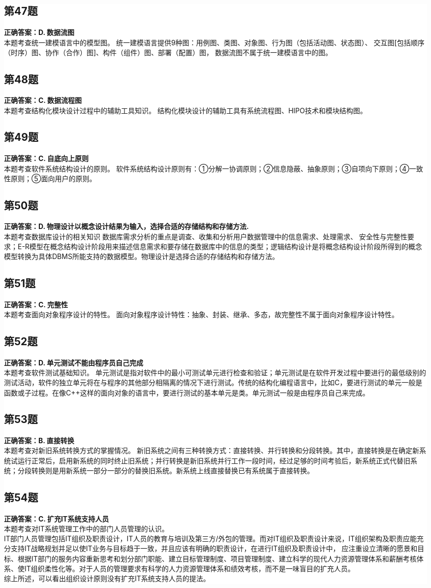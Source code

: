 
## 第47题 ##

**正确答案：D. 数据流图**  
本题考查统一建模语言中的模型图。 统一建模语言提供9种图：用例图、类图、对象图、行为图（包括活动图、状态图）、 交互图\[包括顺序（时序）图、协作（合作）图\]、构件（组件）图、部署（配置）图， 数据流图不属于统一建模语言中的图。  


## 第48题 ##

**正确答案：C. 数据流程图**  
本题考查结构化模块设计过程中的辅助工具知识。 结构化模块设计的辅助工具有系统流程图、HIPO技术和模块结构图。  


## 第49题 ##

**正确答案：C. 自底向上原则**  
本题考查软件系统结构设计的原则。 软件系统结构设计原则有：①分解一协调原则；②信息隐蔽、抽象原则；③自项向下原则；④一致性原则；⑤面向用户的原则。  


## 第50题 ##

**正确答案：D. 物理设计以概念设计结果为输入，选择合适的存储结构和存储方法.**  
本题考查数据库设计的相关知识 数据库需求分析的重点是调查、收集和分析用户数据管理中的信息需求、处理需求、 安全性与完整性要求；E-R模型在概念结构设计阶段用来描述信息需求和要存储在数据库中的信息的类型；逻辑结构设计是将概念结构设计阶段所得到的概念模型转换为具体DBMS所能支持的数据模型。物理设计是选择合适的存储结构和存储方法。  


## 第51题 ##

**正确答案：C. 完整性**  
本题考查面向对象程序设计的特性。 面向对象程序设计特性：抽象、封装、继承、多态，故完整性不属于面向对象程序设计特性。  


## 第52题 ##

**正确答案：D. 单元测试不能由程序员自己完成**  
本题考查软件测试基础知识。 单元测试是指对软件中的最小可测试单元进行检查和验证；单元测试是在软件开发过程中要进行的最低级别的测试活动，软件的独立单元将在与程序的其他部分相隔离的情况下进行测试。传统的结构化编程语言中，比如C，要进行测试的单元一般是函数或子过程。在像C++这样的面向对象的语言中，要进行测试的基本单元是类。单元测试一般是由程序员自己来完成。  


## 第53题 ##

**正确答案：B. 直接转换**  
本题考查对新旧系统转换方式的掌握情况。 新旧系统之间有三种转换方式：直接转换、并行转换和分段转换。其中，直接转换是在确定新系统试运行正常后，启用新系统的同时终止旧系统；并行转换是新旧系统并行工作一段时间，经过足够的时间考验后，新系统正式代替旧系统；分段转换则是用新系统一部分一部分的替换旧系统。新系统上线直接替换已有系统属于直接转换。  


## 第54题 ##

**正确答案：C. 扩充IT系统支持人员**  
本题考查对IT系统管理工作中的部门人员管理的认识。  
IT部门人员管理包括IT组织及职责设计，IT人员的教育与培训及第三方/外包的管理。而对IT组织及职责设计来说，IT组织架构及职责应能充分支持IT战略规划并足以使IT业务与目标趋于一致，并且应该有明确的职责设计，在进行IT组织及职责设计中， 应注重设立清晰的愿景和目标、根据IT部门的服务内容重新思考和划分部门职能、建立目标管理制度、项目管理制度、建立科学的现代人力资源管理体系和薪酬考核体系、使IT组织柔性化等。对于人员的管理要求有科学的人力资源管理体系和绩效考核，而不是一味盲目的扩充人员。  
综上所述，可以看出组织设计原则没有扩充IT系统支持人员的提法。  


[fca1ac8d26cb4d86b5af92dbe8fed882.jpg]: https://www.xkxxkx.cn/file/exam/software/信息系统管理工程师/综合知识/第3题/fca1ac8d26cb4d86b5af92dbe8fed882.jpg
[f2d5c3ab7e82412bbdcab5e809d4e094.jpg]: https://www.xkxxkx.cn/file/exam/software/信息系统管理工程师/综合知识/第9题/f2d5c3ab7e82412bbdcab5e809d4e094.jpg
[647a4b52cbc4473e8fc1af0b86d5e391.jpg]: https://www.xkxxkx.cn/file/exam/software/信息系统管理工程师/综合知识/第18题/647a4b52cbc4473e8fc1af0b86d5e391.jpg